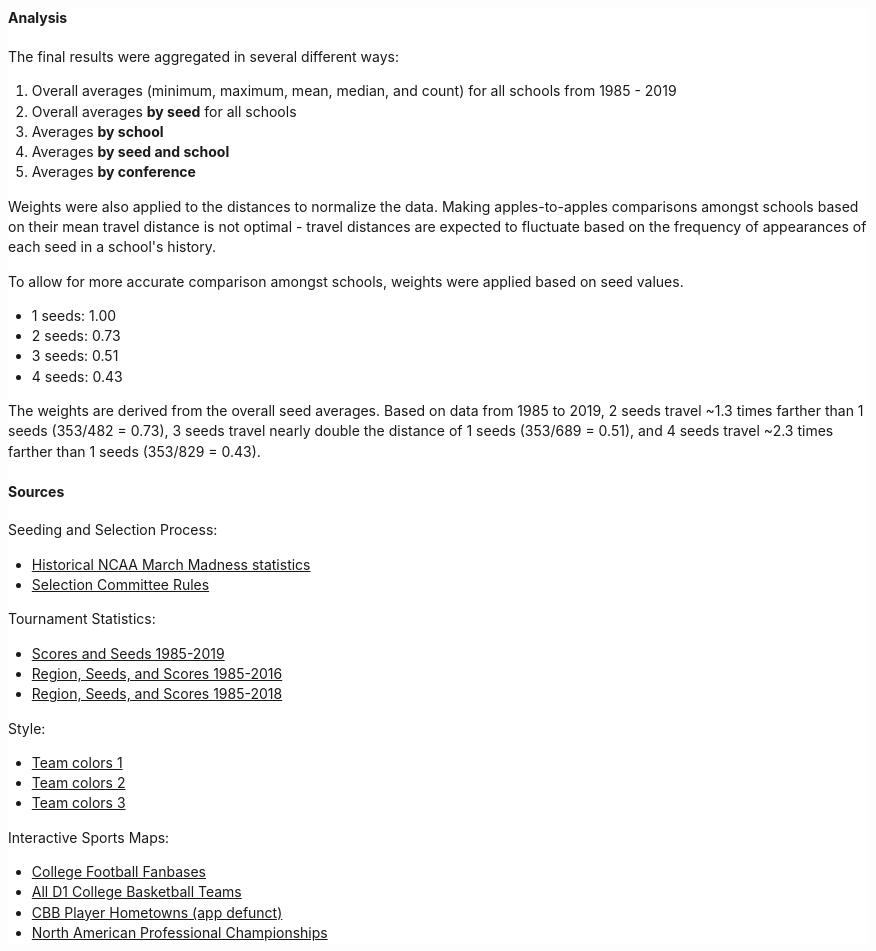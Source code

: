 #### Analysis

The final results were aggregated in several different ways:
1. Overall averages (minimum, maximum, mean, median, and count) for all schools from 1985 - 2019
2. Overall averages **by seed** for all schools
3. Averages **by school**
4. Averages **by seed and school** 
5. Averages **by conference**

Weights were also applied to the distances to normalize the data. Making apples-to-apples comparisons amongst schools 
based on their mean travel distance is not optimal - travel distances are expected to fluctuate based on the frequency 
of appearances of each seed in a school's history.

To allow for more accurate comparison amongst schools, weights were applied based on seed values.
* 1 seeds: 1.00
* 2 seeds: 0.73
* 3 seeds: 0.51
* 4 seeds: 0.43

The weights are derived from the overall seed averages. Based on data from 1985 to 2019, 2 seeds
travel ~1.3 times farther than 1 seeds (353/482 = 0.73), 3 seeds travel nearly double the distance of 1
seeds (353/689 = 0.51), and 4 seeds travel ~2.3 times farther than 1 seeds (353/829 = 0.43).


#### Sources

Seeding and Selection Process:
* [Historical NCAA March Madness statistics](https://www.sports-reference.com/cbb/postseason/)
* [Selection Committee Rules](https://www.ncaa.com/news/basketball-men/article/2018-10-19/how-field-68-teams-picked-march-madness)

Tournament Statistics:
* [Scores and Seeds 1985-2019](https://data.world/michaelaroy/ncaa-tournament-results/workspace/file?filename=Big_Dance_CSV.csv)
* [Region, Seeds, and Scores 1985-2016](https://data.world/sports/ncaa-mens-march-madness/workspace/file?filename=NCAA+Mens+March+Madness+Historical+Results.csv)
* [Region, Seeds, and Scores 1985-2018](https://data.world/sportsvizsunday/april-ncaa/workspace/file?filename=NCAA+Mens+Basketball+Results.csv)

Style:
* [Team colors 1](https://en.wikipedia.org/wiki/Module:College_color)
* [Team colors 2](https://teamcolorcodes.com/ncaa-color-codes/)
* [Team colors 3](https://usteamcolors.com/ncaa-division-1/)

Interactive Sports Maps:
* [College Football Fanbases](https://www.nytimes.com/interactive/2014/10/03/upshot/ncaa-football-map.html#5,42.944,-91.752)
* [All D1 College Basketball Teams](https://www.google.com/maps/d/u/0/viewer?dg=feature&ie=UTF8&oe=UTF8&msa=0&mid=1bXEv7hQrqKE6DccLudQ-oywpdZ0&ll=35.710909718852356%2C-113.24631124999996&z=4)
* [CBB Player Hometowns (app defunct)](http://www.thepostgame.com/every-ncaa-basketball-players-hometown-map)
* [North American Professional Championships](http://www.slate.com/articles/sports/sports_nut/2012/05/sports_championship_map_explore_every_championship_in_the_history_of_mlb_the_nba_the_nhl_and_the_nfl_.html)
